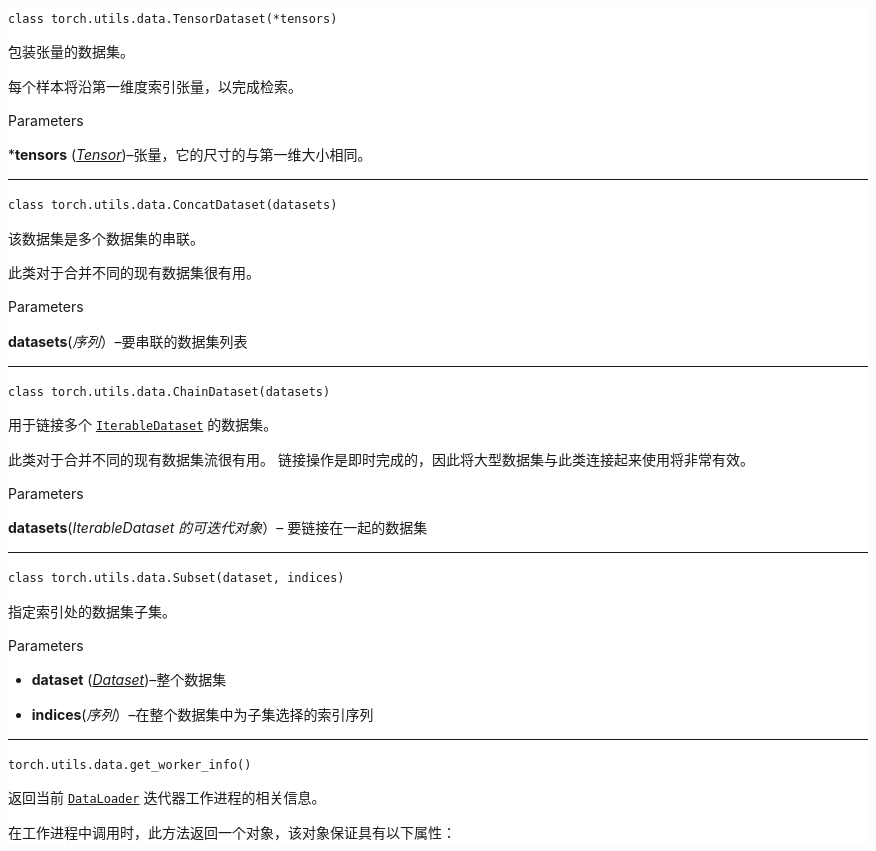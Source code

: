 ```
class torch.utils.data.TensorDataset(*tensors)
```

包装张量的数据集。

每个样本将沿第一维度索引张量，以完成检索。

Parameters

***tensors** ([_Tensor_](tensors.html#torch.Tensor "torch.Tensor"))–张量，它的尺寸的与第一维大小相同。

* * *

```
class torch.utils.data.ConcatDataset(datasets)
```

该数据集是多个数据集的串联。

此类对于合并不同的现有数据集很有用。

Parameters

**datasets**(_序列_）–要串联的数据集列表

* * *

```
class torch.utils.data.ChainDataset(datasets)
```

用于链接多个 [`IterableDataset`](#torch.utils.data.IterableDataset "torch.utils.data.IterableDataset") 的数据集。

此类对于合并不同的现有数据集流很有用。 链接操作是即时完成的，因此将大型数据集与此类连接起来使用将非常有效。

Parameters

**datasets**(_IterableDataset 的可迭代对象_）– 要链接在一起的数据集

* * *

```
class torch.utils.data.Subset(dataset, indices)
```

指定索引处的数据集子集。

Parameters

*   **dataset** ([_Dataset_](#torch.utils.data.Dataset "torch.utils.data.Dataset"))–整个数据集

*   **indices**(_序列_）–在整个数据集中为子集选择的索引序列

* * *

```
torch.utils.data.get_worker_info()
```

返回当前 [`DataLoader`](#torch.utils.data.DataLoader "torch.utils.data.DataLoader") 迭代器工作进程的相关信息。

在工作进程中调用时，此方法返回一个对象，该对象保证具有以下属性：
